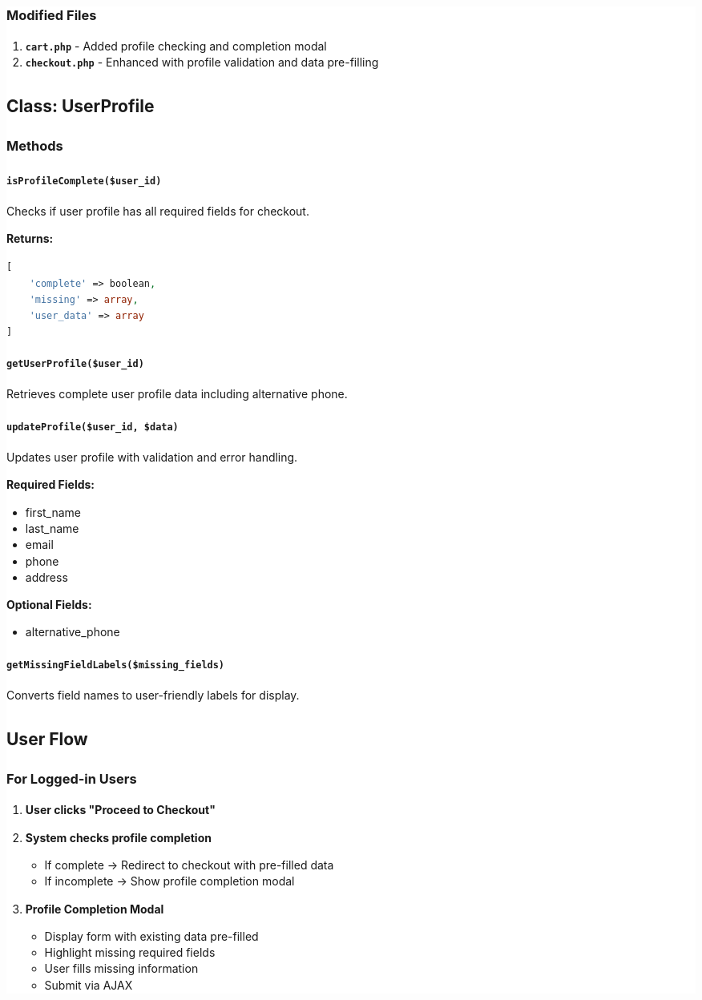 ### Modified Files
1. **`cart.php`** - Added profile checking and completion modal
2. **`checkout.php`** - Enhanced with profile validation and data pre-filling

## Class: UserProfile

### Methods

#### `isProfileComplete($user_id)`
Checks if user profile has all required fields for checkout.

**Returns:**
```php
[
    'complete' => boolean,
    'missing' => array,
    'user_data' => array
]
```

#### `getUserProfile($user_id)`
Retrieves complete user profile data including alternative phone.

#### `updateProfile($user_id, $data)`
Updates user profile with validation and error handling.

**Required Fields:**
- first_name
- last_name  
- email
- phone
- address

**Optional Fields:**
- alternative_phone

#### `getMissingFieldLabels($missing_fields)`
Converts field names to user-friendly labels for display.

## User Flow

### For Logged-in Users

1. **User clicks "Proceed to Checkout"**
2. **System checks profile completion**
   - If complete → Redirect to checkout with pre-filled data
   - If incomplete → Show profile completion modal

3. **Profile Completion Modal**
   - Display form with existing data pre-filled
   - Highlight missing required fields
   - User fills missing information
   - Submit via AJAX
